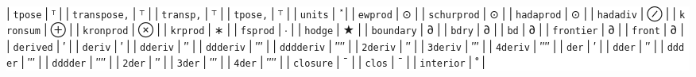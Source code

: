 | <code>tpose</code> | ᵀ |
| <code>transpose,</code> | ⸆ |
| <code>transp,</code> | ⸆ |
| <code>tpose,</code> | ⸆ |
| <code>units</code> |  ̽ |
| <code>ewprod</code> | ⊙ |
| <code>schurprod</code> | ⊙ |
| <code>hadaprod</code> | ⊙ |
| <code>hadadiv</code> | ⊘ |
| <code>kronsum</code> | ⊕ |
| <code>kronprod</code> | ⊗ |
| <code>krprod</code> | ∗ |
| <code>fsprod</code> | ∙ |
| <code>hodge</code> | ★ |
| <code>boundary</code> | ∂ |
| <code>bdry</code> | ∂ |
| <code>bd</code> | ∂ |
| <code>frontier</code> | ∂ |
| <code>front</code> | ∂ |
| <code>derived</code> | ′ |
| <code>deriv</code> | ′ |
| <code>dderiv</code> | ″ |
| <code>ddderiv</code> | ‴ |
| <code>dddderiv</code> | ⁗ |
| <code>2deriv</code> | ″ |
| <code>3deriv</code> | ‴ |
| <code>4deriv</code> | ⁗ |
| <code>der</code> | ′ |
| <code>dder</code> | ″ |
| <code>ddder</code> | ‴ |
| <code>dddder</code> | ⁗ |
| <code>2der</code> | ″ |
| <code>3der</code> | ‴ |
| <code>4der</code> | ⁗ |
| <code>closure</code> | ˉ |
| <code>clos</code> | ˉ |
| <code>interior</code> | ˚ |